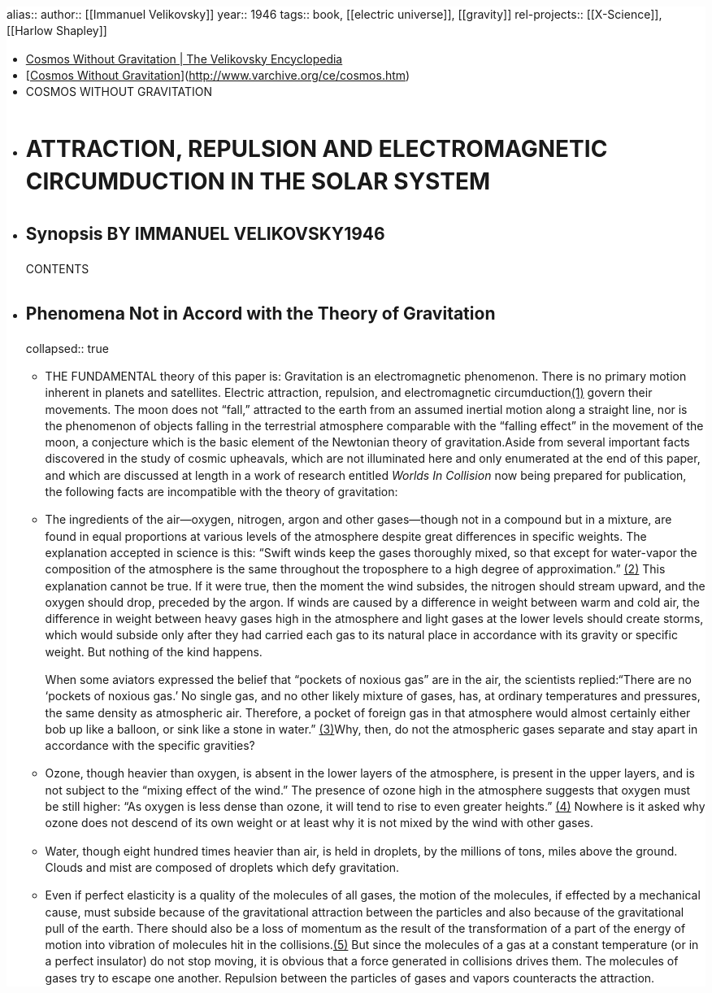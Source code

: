 alias::
author:: [[Immanuel Velikovsky]]
year:: 1946
tags:: book, [[electric universe]], [[gravity]]
rel-projects:: [[X-Science]], [[Harlow Shapley]]


- [Cosmos Without Gravitation | The Velikovsky Encyclopedia](https://www.velikovsky.info/cosmos-without-gravitation/)
- [[Cosmos Without Gravitation](http://www.varchive.org/ce/cosmos.htm)](http://www.varchive.org/ce/cosmos.htm)
- COSMOS WITHOUT GRAVITATION
- # ATTRACTION, REPULSION AND ELECTROMAGNETIC CIRCUMDUCTION IN THE SOLAR SYSTEM
- Synopsis BY IMMANUEL VELIKOVSKY1946
  ---
  CONTENTS
- ## Phenomena Not in Accord with the Theory of Gravitation
  collapsed:: true
	- THE FUNDAMENTAL theory of this paper is: Gravitation is an electromagnetic phenomenon. There is no primary motion inherent in planets and satellites. Electric attraction, repulsion, and electromagnetic circumduction[(1)](http://www.varchive.org/ce/cosmos.htm#f_1) govern their movements. The moon does not “fall,” attracted to the earth from an assumed inertial motion along a straight line, nor is the phenomenon of objects falling in the terrestrial atmosphere comparable with the “falling effect” in the movement of the moon, a conjecture which is the basic element of the Newtonian theory of gravitation.Aside from several important facts discovered in the study of cosmic upheavals, which are not illuminated here and only enumerated at the end of this paper, and which are discussed at length in a work of research entitled *Worlds In Collision* now being prepared for publication, the following facts are incompatible with the theory of gravitation:
	- The ingredients of the air—oxygen, nitrogen, argon and other gases—though not in a compound but in a mixture, are found in equal proportions at various levels of the atmosphere despite great differences in specific weights. The explanation accepted in science is this: “Swift winds keep the gases thoroughly mixed, so that except for water-vapor the composition of the atmosphere is the same throughout the troposphere to a high degree of approximation.” [(2)](http://www.varchive.org/ce/cosmos.htm#f_2) This explanation cannot be true. If it were true, then the moment the wind subsides, the nitrogen should stream upward, and the oxygen should drop, preceded by the argon. If winds are caused by a difference in weight between warm and cold air, the difference in weight between heavy gases high in the atmosphere and light gases at the lower levels should create storms, which would subside only after they had carried each gas to its natural place in accordance with its gravity or specific weight. But nothing of the kind happens.

	  When some aviators expressed the belief that “pockets of noxious gas” are in the air, the scientists replied:“There are no ‘pockets of noxious gas.’ No single gas, and no other likely mixture of gases, has, at ordinary temperatures and pressures, the same density as atmospheric air. Therefore, a pocket of foreign gas in that atmosphere would almost certainly either bob up like a balloon, or sink like a stone in water.” [(3)](http://www.varchive.org/ce/cosmos.htm#f_3)Why, then, do not the atmospheric gases separate and stay apart in accordance with the specific gravities?
	- Ozone, though heavier than oxygen, is absent in the lower layers of the atmosphere, is present in the upper layers, and is not subject to the “mixing effect of the wind.” The presence of ozone high in the atmosphere suggests that oxygen must be still higher: “As oxygen is less dense than ozone, it will tend to rise to even greater heights.” [(4)](http://www.varchive.org/ce/cosmos.htm#f_4) Nowhere is it asked why ozone does not descend of its own weight or at least why it is not mixed by the wind with other gases.
	- Water, though eight hundred times heavier than air, is held in droplets, by the millions of tons, miles above the ground. Clouds and mist are composed of droplets which defy gravitation.
	- Even if perfect elasticity is a quality of the molecules of all gases, the motion of the molecules, if effected by a mechanical cause, must subside because of the gravitational attraction between the particles and also because of the gravitational pull of the earth. There should also be a loss of momentum as the result of the transformation of a part of the energy of motion into vibration of molecules hit in the collisions.[(5)](http://www.varchive.org/ce/cosmos.htm#f_5) But since the molecules of a gas at a constant temperature (or in a perfect insulator) do not stop moving, it is obvious that a force generated in collisions drives them. The molecules of gases try to escape one another. Repulsion between the particles of gases and vapors counteracts the attraction.